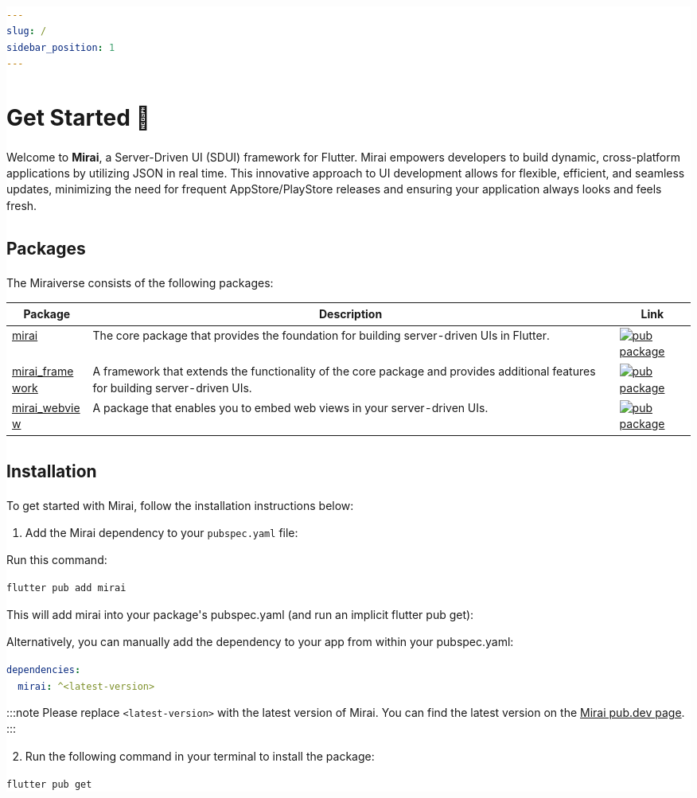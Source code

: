 ```yaml
---
slug: /
sidebar_position: 1
---
```


# Get Started 🚀

Welcome to **Mirai**, a Server-Driven UI (SDUI) framework for Flutter. Mirai empowers developers to build dynamic, cross-platform applications by utilizing JSON in real time. This innovative approach to UI development allows for flexible, efficient, and seamless updates, minimizing the need for frequent AppStore/PlayStore releases and ensuring your application always looks and feels fresh.

## Packages

The Miraiverse consists of the following packages:

| Package | Description | Link                                                                                               |
|---------|-------------|----------------------------------------------------------------------------------------------------|
| [mirai](https://github.com/Securrency-OSS/mirai/tree/dev/packages/mirai) | The core package that provides the foundation for building server-driven UIs in Flutter. | [![pub package](https://img.shields.io/pub/v/mirai.svg)](https://pub.dev/packages/mirai)           |
| [mirai_framework](https://github.com/Securrency-OSS/mirai/tree/dev/packages/mirai_framework) | A framework that extends the functionality of the core package and provides additional features for building server-driven UIs. | [![pub package](https://img.shields.io/pub/v/mirai_framework.svg)](https://pub.dev/packages/mirai_framework) |
| [mirai_webview](https://github.com/Securrency-OSS/mirai/tree/dev/packages/mirai_webview) | A package that enables you to embed web views in your server-driven UIs. | [![pub package](https://img.shields.io/pub/v/mirai_webview.svg)](https://pub.dev/packages/mirai_webview)   |


## Installation

To get started with Mirai, follow the installation instructions below:

1. Add the Mirai dependency to your `pubspec.yaml` file:

Run this command:

```bash
flutter pub add mirai
```
This will add mirai into your package's pubspec.yaml (and run an implicit flutter pub get):

Alternatively, you can manually add the dependency to your app from within your pubspec.yaml:

```yaml
dependencies:
  mirai: ^<latest-version>
```
:::note
Please replace `<latest-version>` with the latest version of Mirai. You can find the latest version on the [Mirai pub.dev page](https://pub.dev/packages/mirai).
:::

2. Run the following command in your terminal to install the package:

```bash
flutter pub get
```
